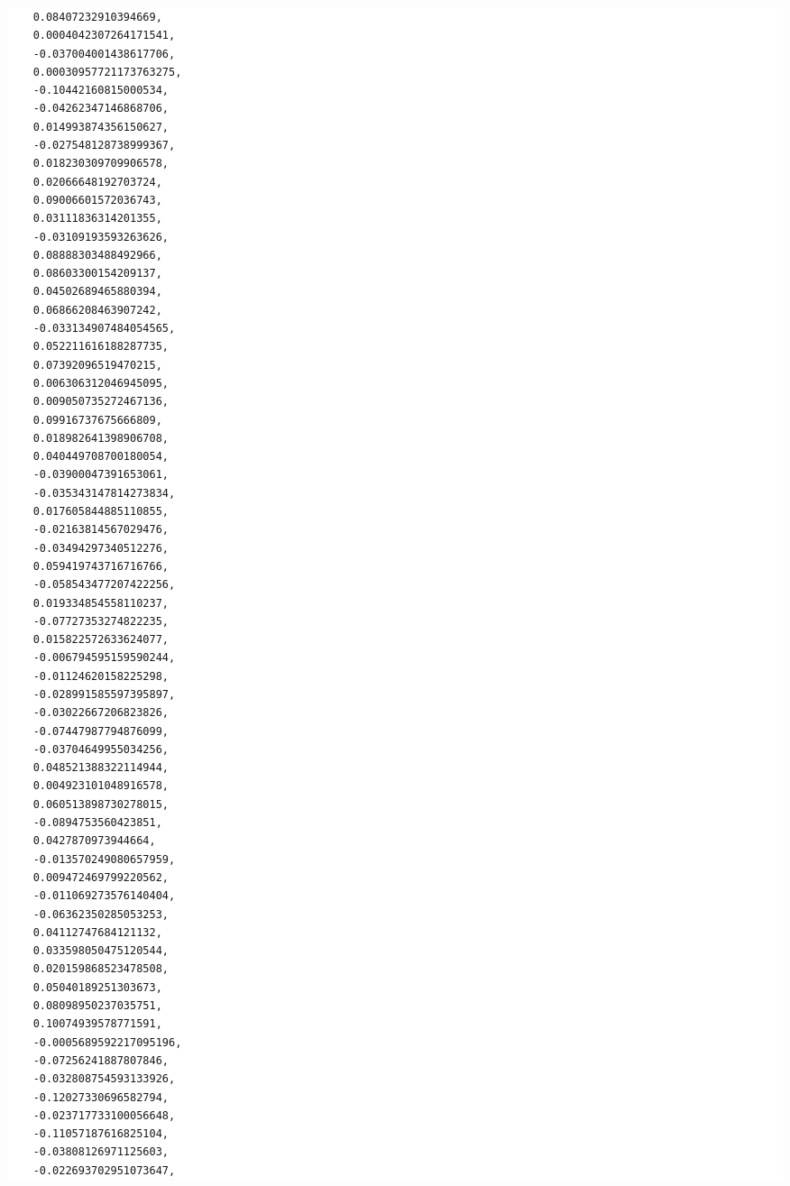         0.08407232910394669,
        0.0004042307264171541,
        -0.037004001438617706,
        0.00030957721173763275,
        -0.10442160815000534,
        -0.04262347146868706,
        0.014993874356150627,
        -0.027548128738999367,
        0.018230309709906578,
        0.02066648192703724,
        0.09006601572036743,
        0.03111836314201355,
        -0.03109193593263626,
        0.08888303488492966,
        0.08603300154209137,
        0.04502689465880394,
        0.06866208463907242,
        -0.033134907484054565,
        0.052211616188287735,
        0.07392096519470215,
        0.006306312046945095,
        0.009050735272467136,
        0.09916737675666809,
        0.018982641398906708,
        0.040449708700180054,
        -0.03900047391653061,
        -0.035343147814273834,
        0.017605844885110855,
        -0.02163814567029476,
        -0.03494297340512276,
        0.059419743716716766,
        -0.058543477207422256,
        0.019334854558110237,
        -0.07727353274822235,
        0.015822572633624077,
        -0.006794595159590244,
        -0.01124620158225298,
        -0.028991585597395897,
        -0.03022667206823826,
        -0.07447987794876099,
        -0.03704649955034256,
        0.048521388322114944,
        0.004923101048916578,
        0.060513898730278015,
        -0.0894753560423851,
        0.0427870973944664,
        -0.013570249080657959,
        0.009472469799220562,
        -0.011069273576140404,
        -0.06362350285053253,
        0.04112747684121132,
        0.033598050475120544,
        0.020159868523478508,
        0.05040189251303673,
        0.08098950237035751,
        0.10074939578771591,
        -0.0005689592217095196,
        -0.07256241887807846,
        -0.032808754593133926,
        -0.12027330696582794,
        -0.023717733100056648,
        -0.11057187616825104,
        -0.03808126971125603,
        -0.022693702951073647,